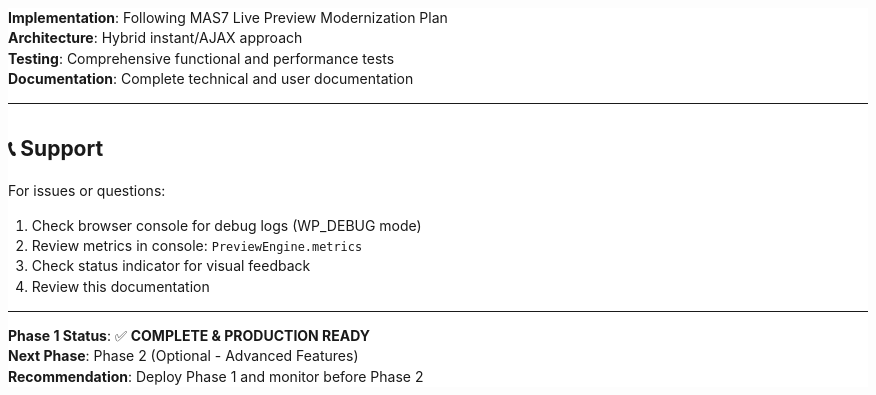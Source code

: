 **Implementation**: Following MAS7 Live Preview Modernization Plan  
**Architecture**: Hybrid instant/AJAX approach  
**Testing**: Comprehensive functional and performance tests  
**Documentation**: Complete technical and user documentation  

---

## 📞 Support

For issues or questions:
1. Check browser console for debug logs (WP_DEBUG mode)
2. Review metrics in console: `PreviewEngine.metrics`
3. Check status indicator for visual feedback
4. Review this documentation

---

**Phase 1 Status**: ✅ **COMPLETE & PRODUCTION READY**  
**Next Phase**: Phase 2 (Optional - Advanced Features)  
**Recommendation**: Deploy Phase 1 and monitor before Phase 2
